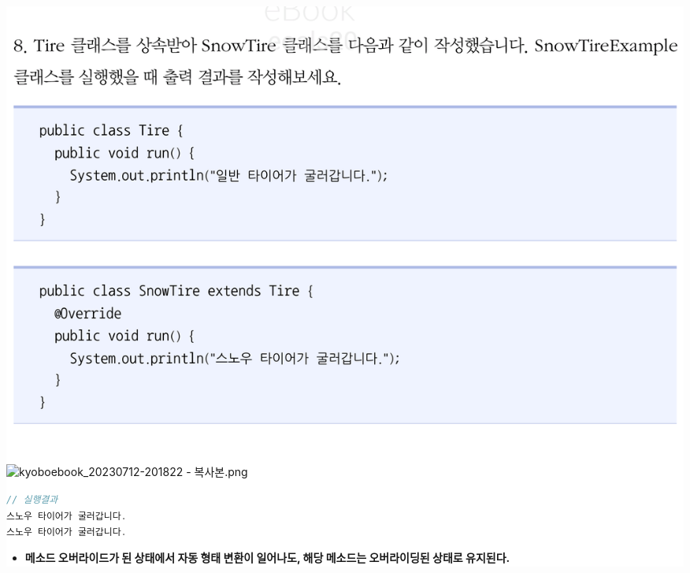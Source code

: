 ![kyoboebook_20230712-201819.png](Ch7%20%E1%84%89%E1%85%A1%E1%86%BC%E1%84%89%E1%85%A9%E1%86%A8%20da1694257dd74142aca750ce91f48059/kyoboebook_20230712-201819.png)

![kyoboebook_20230712-201822 - 복사본.png](Ch7%20%E1%84%89%E1%85%A1%E1%86%BC%E1%84%89%E1%85%A9%E1%86%A8%20da1694257dd74142aca750ce91f48059/kyoboebook_20230712-201822_-_%25EB%25B3%25B5%25EC%2582%25AC%25EB%25B3%25B8.png)

```java
// 실행결과
스노우 타이어가 굴러갑니다.
스노우 타이어가 굴러갑니다.
```

- **메소드 오버라이드가 된 상태에서 자동 형태 변환이 일어나도, 해당 메소드는 오버라이딩된 상태로 유지된다.**
